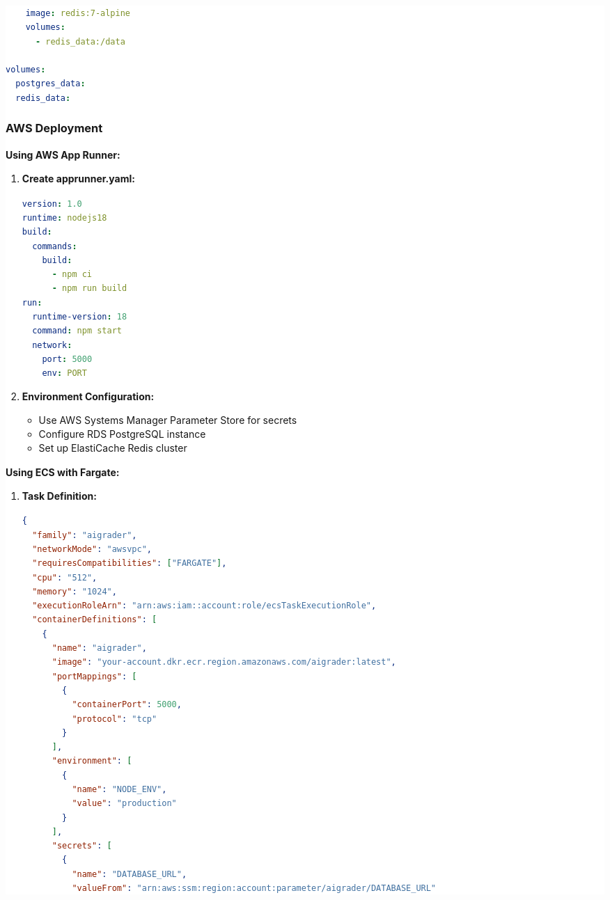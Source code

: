 ```yaml
    image: redis:7-alpine
    volumes:
      - redis_data:/data

volumes:
  postgres_data:
  redis_data:
```

### AWS Deployment

**Using AWS App Runner:**

1. **Create apprunner.yaml:**
   ```yaml
   version: 1.0
   runtime: nodejs18
   build:
     commands:
       build:
         - npm ci
         - npm run build
   run:
     runtime-version: 18
     command: npm start
     network:
       port: 5000
       env: PORT
   ```

2. **Environment Configuration:**
   - Use AWS Systems Manager Parameter Store for secrets
   - Configure RDS PostgreSQL instance
   - Set up ElastiCache Redis cluster

**Using ECS with Fargate:**

1. **Task Definition:**
   ```json
   {
     "family": "aigrader",
     "networkMode": "awsvpc",
     "requiresCompatibilities": ["FARGATE"],
     "cpu": "512",
     "memory": "1024",
     "executionRoleArn": "arn:aws:iam::account:role/ecsTaskExecutionRole",
     "containerDefinitions": [
       {
         "name": "aigrader",
         "image": "your-account.dkr.ecr.region.amazonaws.com/aigrader:latest",
         "portMappings": [
           {
             "containerPort": 5000,
             "protocol": "tcp"
           }
         ],
         "environment": [
           {
             "name": "NODE_ENV",
             "value": "production"
           }
         ],
         "secrets": [
           {
             "name": "DATABASE_URL",
             "valueFrom": "arn:aws:ssm:region:account:parameter/aigrader/DATABASE_URL"
   ```